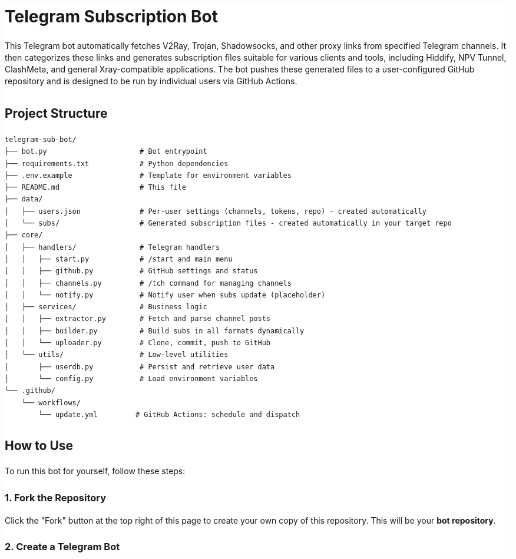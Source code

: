 # Telegram Subscription Bot

This Telegram bot automatically fetches V2Ray, Trojan, Shadowsocks, and other proxy links from specified Telegram channels. It then categorizes these links and generates subscription files suitable for various clients and tools, including Hiddify, NPV Tunnel, ClashMeta, and general Xray-compatible applications. The bot pushes these generated files to a user-configured GitHub repository and is designed to be run by individual users via GitHub Actions.

## Project Structure

```
telegram-sub-bot/
├── bot.py                      # Bot entrypoint
├── requirements.txt            # Python dependencies
├── .env.example                # Template for environment variables
├── README.md                   # This file
├── data/
│   ├── users.json              # Per-user settings (channels, tokens, repo) - created automatically
│   └── subs/                   # Generated subscription files - created automatically in your target repo
├── core/
│   ├── handlers/               # Telegram handlers
│   │   ├── start.py            # /start and main menu
│   │   ├── github.py           # GitHub settings and status
│   │   ├── channels.py         # /tch command for managing channels
│   │   └── notify.py           # Notify user when subs update (placeholder)
│   ├── services/               # Business logic
│   │   ├── extractor.py        # Fetch and parse channel posts
│   │   ├── builder.py          # Build subs in all formats dynamically
│   │   └── uploader.py         # Clone, commit, push to GitHub
│   └── utils/                  # Low-level utilities
│       ├── userdb.py           # Persist and retrieve user data
│       └── config.py           # Load environment variables
└── .github/
    └── workflows/
        └── update.yml         # GitHub Actions: schedule and dispatch
```

## How to Use

To run this bot for yourself, follow these steps:

### 1. Fork the Repository

Click the "Fork" button at the top right of this page to create your own copy of this repository. This will be your **bot repository**.

### 2. Create a Telegram Bot
